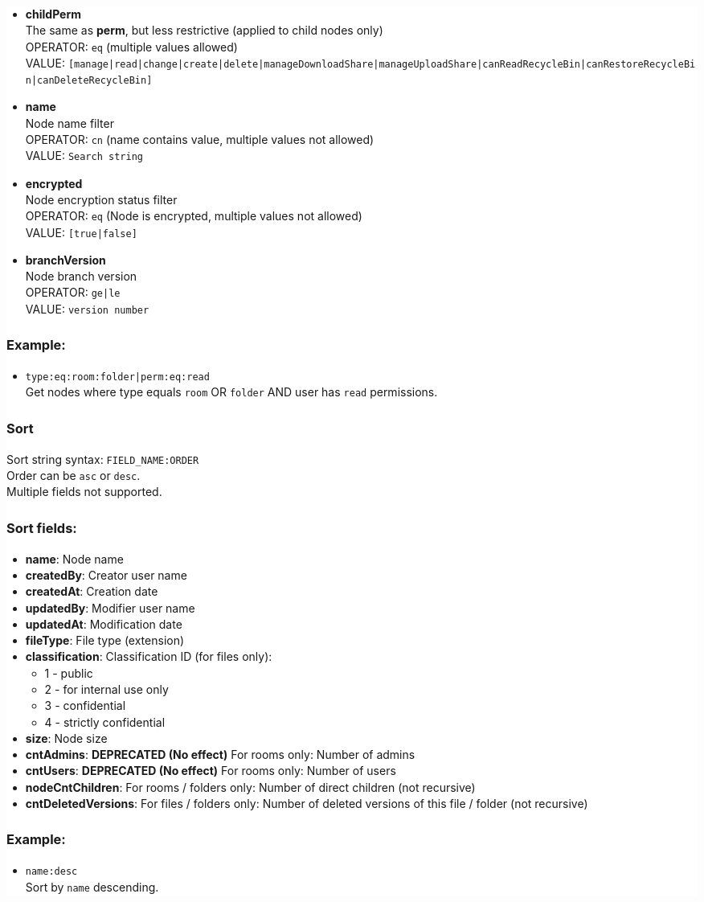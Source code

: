 * **childPerm**  
    The same as **perm**, but less restrictive (applied to child nodes only)  
    OPERATOR: `eq` (multiple values allowed)  
    VALUE: `[manage|read|change|create|delete|manageDownloadShare|manageUploadShare|canReadRecycleBin|canRestoreRecycleBin|canDeleteRecycleBin]`

* **name**  
    Node name filter  
    OPERATOR: `cn` (name contains value, multiple values not allowed)  
    VALUE: `Search string`

* **encrypted**  
    Node encryption status filter  
    OPERATOR: `eq` (Node is encrypted, multiple values not allowed)  
    VALUE: `[true|false]`

* **branchVersion**  
    Node branch version  
    OPERATOR: `ge|le`  
    VALUE: `version number`

### Example:
* `type:eq:room:folder|perm:eq:read`  
Get nodes where type equals `room` OR `folder` AND user has `read` permissions.

### Sort

Sort string syntax: `FIELD_NAME:ORDER`  
Order can be `asc` or `desc`.  
Multiple fields not supported.

### Sort fields:

* **name**: Node name
* **createdBy**: Creator user name
* **createdAt**: Creation date
* **updatedBy**: Modifier user name
* **updatedAt**: Modification date
* **fileType**: File type (extension)
* **classification**: Classification ID (for files only):  
    * 1 - public
    * 2 - for internal use only
    * 3 - confidential
    * 4 - strictly confidential
* **size**: Node size
* **cntAdmins**: **DEPRECATED (No effect)** For rooms only: Number of admins
* **cntUsers**: **DEPRECATED (No effect)** For rooms only: Number of users
* **nodeCntChildren**: For rooms / folders only: Number of direct children (not recursive)
* **cntDeletedVersions**: For files / folders only: Number of deleted versions of this file / folder (not recursive)

### Example:
* `name:desc`  
Sort by `name` descending.
